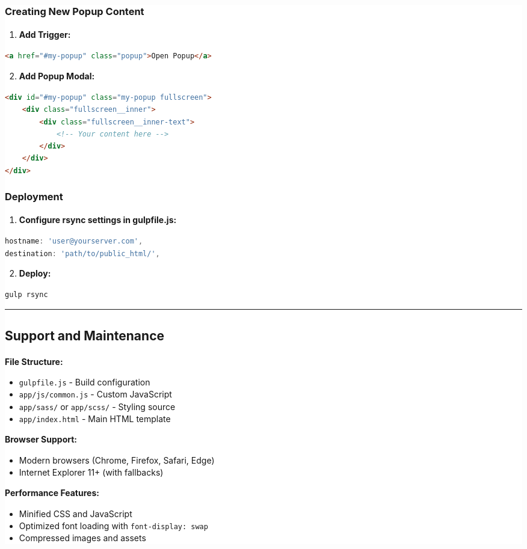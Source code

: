 ### Creating New Popup Content

1. **Add Trigger:**
```html
<a href="#my-popup" class="popup">Open Popup</a>
```

2. **Add Popup Modal:**
```html
<div id="#my-popup" class="my-popup fullscreen">
    <div class="fullscreen__inner">
        <div class="fullscreen__inner-text">
            <!-- Your content here -->
        </div>
    </div>
</div>
```

### Deployment

1. **Configure rsync settings in gulpfile.js:**
```javascript
hostname: 'user@yourserver.com',
destination: 'path/to/public_html/',
```

2. **Deploy:**
```bash
gulp rsync
```

---

## Support and Maintenance

**File Structure:**
- `gulpfile.js` - Build configuration
- `app/js/common.js` - Custom JavaScript
- `app/sass/` or `app/scss/` - Styling source
- `app/index.html` - Main HTML template

**Browser Support:**
- Modern browsers (Chrome, Firefox, Safari, Edge)
- Internet Explorer 11+ (with fallbacks)

**Performance Features:**
- Minified CSS and JavaScript
- Optimized font loading with `font-display: swap`
- Compressed images and assets